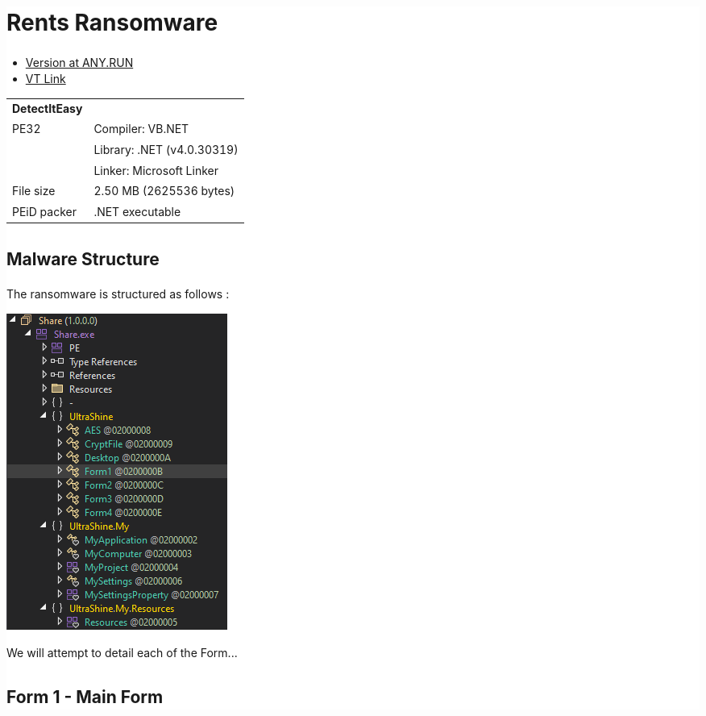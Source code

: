 # Rents Ransomware

* [Version at ANY.RUN](https://app.any.run/tasks/743f403d-7935-4cdf-8173-fa7b49f1449a)
* [VT Link](https://www.virustotal.com/gui/file/1d49a14a1e71124d5f829f130cde351ba37c0008d748846491925ca4a690765b)

|                   |                       |
|-------------------|-----------------------|
| **DetectItEasy** |                       |
| PE32              | Compiler: VB.NET     |
|                   | Library: .NET (v4.0.30319) |
|                   | Linker: Microsoft Linker |
| File size         | 2.50 MB (2625536 bytes) |
| PEiD packer      | .NET executable      |

## Malware Structure

The ransomware is structured as follows :

![structure](/images/rents/structure.png)

We will attempt to detail each of the Form...

## Form 1 - Main Form
